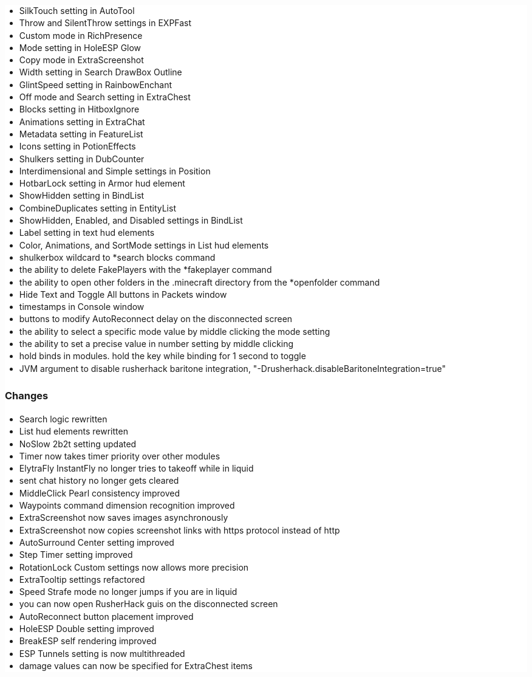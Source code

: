 - SilkTouch setting in AutoTool
- Throw and SilentThrow settings in EXPFast
- Custom mode in RichPresence
- Mode setting in HoleESP Glow
- Copy mode in ExtraScreenshot
- Width setting in Search DrawBox Outline
- GlintSpeed setting in RainbowEnchant
- Off mode and Search setting in ExtraChest
- Blocks setting in HitboxIgnore
- Animations setting in ExtraChat
- Metadata setting in FeatureList
- Icons setting in PotionEffects
- Shulkers setting in DubCounter
- Interdimensional and Simple settings in Position
- HotbarLock setting in Armor hud element
- ShowHidden setting in BindList
- CombineDuplicates setting in EntityList
- ShowHidden, Enabled, and Disabled settings in BindList
- Label setting in text hud elements
- Color, Animations, and SortMode settings in List hud elements
- shulkerbox wildcard to *search blocks command
- the ability to delete FakePlayers with the *fakeplayer command
- the ability to open other folders in the .minecraft directory from the *openfolder command
- Hide Text and Toggle All buttons in Packets window
- timestamps in Console window
- buttons to modify AutoReconnect delay on the disconnected screen
- the ability to select a specific mode value by middle clicking the mode setting
- the ability to set a precise value in number setting by middle clicking
- hold binds in modules. hold the key while binding for 1 second to toggle
- JVM argument to disable rusherhack baritone integration, "-Drusherhack.disableBaritoneIntegration=true"

### Changes

- Search logic rewritten
- List hud elements rewritten
- NoSlow 2b2t setting updated
- Timer now takes timer priority over other modules
- ElytraFly InstantFly no longer tries to takeoff while in liquid
- sent chat history no longer gets cleared
- MiddleClick Pearl consistency improved
- Waypoints command dimension recognition improved
- ExtraScreenshot now saves images asynchronously
- ExtraScreenshot now copies screenshot links with https protocol instead of http
- AutoSurround Center setting improved
- Step Timer setting improved
- RotationLock Custom settings now allows more precision
- ExtraTooltip settings refactored
- Speed Strafe mode no longer jumps if you are in liquid
- you can now open RusherHack guis on the disconnected screen
- AutoReconnect button placement improved
- HoleESP Double setting improved
- BreakESP self rendering improved
- ESP Tunnels setting is now multithreaded
- damage values can now be specified for ExtraChest items
